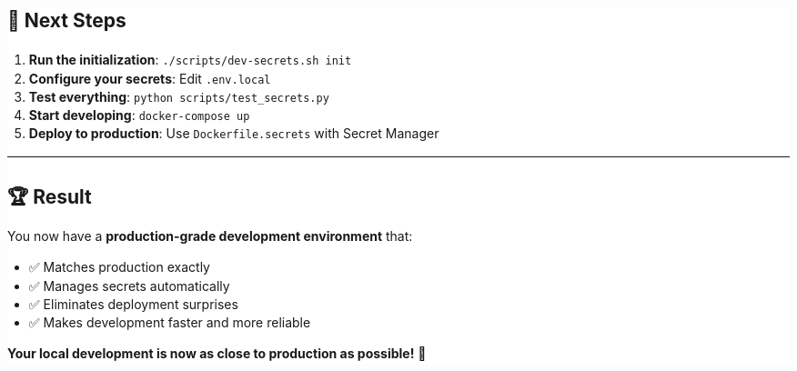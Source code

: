 ## 🎯 **Next Steps**

1. **Run the initialization**: `./scripts/dev-secrets.sh init`
2. **Configure your secrets**: Edit `.env.local`
3. **Test everything**: `python scripts/test_secrets.py`
4. **Start developing**: `docker-compose up`
5. **Deploy to production**: Use `Dockerfile.secrets` with Secret Manager

---

## 🏆 **Result**

You now have a **production-grade development environment** that:
- ✅ Matches production exactly
- ✅ Manages secrets automatically
- ✅ Eliminates deployment surprises
- ✅ Makes development faster and more reliable

**Your local development is now as close to production as possible!** 🎉 